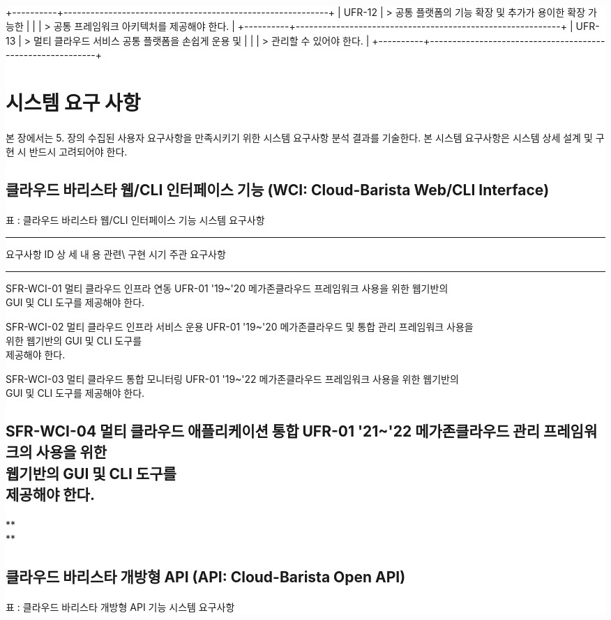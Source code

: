 +----------+-----------------------------------------------------------+
| UFR-12   | > 공통 플랫폼의 기능 확장 및 추가가 용이한 확장 가능한    |
|          | > 공통 프레임워크 아키텍처를 제공해야 한다.               |
+----------+-----------------------------------------------------------+
| UFR-13   | > 멀티 클라우드 서비스 공통 플랫폼을 손쉽게 운용 및       |
|          | > 관리할 수 있어야 한다.                                  |
+----------+-----------------------------------------------------------+

# 시스템 요구 사항

본 장에서는 5. 장의 수집된 사용자 요구사항을 만족시키기 위한 시스템
요구사항 분석 결과를 기술한다. 본 시스템 요구사항은 시스템 상세 설계 및
구현 시 반드시 고려되어야 한다.

## 클라우드 바리스타 웹/CLI 인터페이스 기능 (WCI: Cloud-Barista Web/CLI Interface)

표 : 클라우드 바리스타 웹/CLI 인터페이스 기능 시스템 요구사항

  ---------------------------------------------------------------------------------------
  요구사항 ID  상 세 내 용                       관련\      구현 시기    주관
                                                 요구사항                
  ------------ --------------------------------- ---------- ------------ ----------------
  SFR-WCI-01   멀티 클라우드 인프라 연동         UFR-01     \'19\~\'20   메가존클라우드
               프레임워크 사용을 위한 웹기반의                           
               GUI 및 CLI 도구를 제공해야 한다.                          

  SFR-WCI-02   멀티 클라우드 인프라 서비스 운용  UFR-01     \'19\~\'20   메가존클라우드
               및 통합 관리 프레임워크 사용을                            
               위한 웹기반의 GUI 및 CLI 도구를                           
               제공해야 한다.                                            

  SFR-WCI-03   멀티 클라우드 통합 모니터링       UFR-01     \'19\~\'22   메가존클라우드
               프레임워크 사용을 위한 웹기반의                           
               GUI 및 CLI 도구를 제공해야 한다.                          

  SFR-WCI-04   멀티 클라우드 애플리케이션 통합   UFR-01     '21\~'22     메가존클라우드
               관리 프레임워크의 사용을 위한                             
               웹기반의 GUI 및 CLI 도구를                                
               제공해야 한다.                                            
  ---------------------------------------------------------------------------------------

**\
**

## 클라우드 바리스타 개방형 API (API: Cloud-Barista Open API)

표 : 클라우드 바리스타 개방형 API 기능 시스템 요구사항
